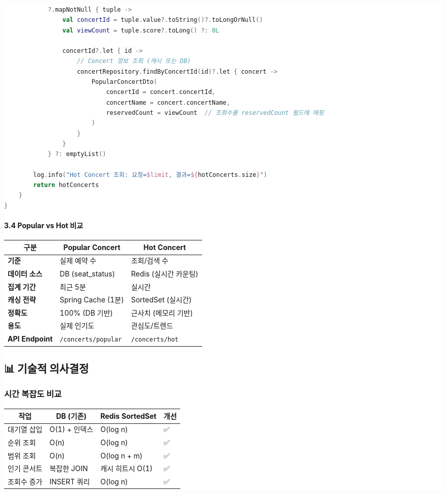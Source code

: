 ```kotlin
            ?.mapNotNull { tuple ->
                val concertId = tuple.value?.toString()?.toLongOrNull()
                val viewCount = tuple.score?.toLong() ?: 0L
                
                concertId?.let { id ->
                    // Concert 정보 조회 (캐시 또는 DB)
                    concertRepository.findByConcertId(id)?.let { concert ->
                        PopularConcertDto(
                            concertId = concert.concertId,
                            concertName = concert.concertName,
                            reservedCount = viewCount  // 조회수를 reservedCount 필드에 매핑
                        )
                    }
                }
            } ?: emptyList()
        
        log.info("Hot Concert 조회: 요청=$limit, 결과=${hotConcerts.size}")
        return hotConcerts
    }
}
```

#### 3.4 Popular vs Hot 비교

| 구분               | Popular Concert     | Hot Concert     |
|------------------|---------------------|-----------------|
| **기준**           | 실제 예약 수             | 조회/검색 수         |
| **데이터 소스**       | DB (seat_status)    | Redis (실시간 카운팅) |
| **집계 기간**        | 최근 5분               | 실시간             |
| **캐싱 전략**        | Spring Cache (1분)   | SortedSet (실시간) |
| **정확도**          | 100% (DB 기반)        | 근사치 (메모리 기반)    |
| **용도**           | 실제 인기도              | 관심도/트렌드         |
| **API Endpoint** | `/concerts/popular` | `/concerts/hot` |


## 📊 기술적 의사결정

### 시간 복잡도 비교

| 작업     | DB (기존)    | Redis SortedSet | 개선 |
|--------|------------|-----------------|----|
| 대기열 삽입 | O(1) + 인덱스 | O(log n)        | ✅  |
| 순위 조회  | O(n)       | O(log n)        | ✅  |
| 범위 조회  | O(n)       | O(log n + m)    | ✅  |
| 인기 콘서트 | 복잡한 JOIN   | 캐시 히트시 O(1)     | ✅  |
| 조회수 증가 | INSERT 쿼리  | O(log n)        | ✅  |
